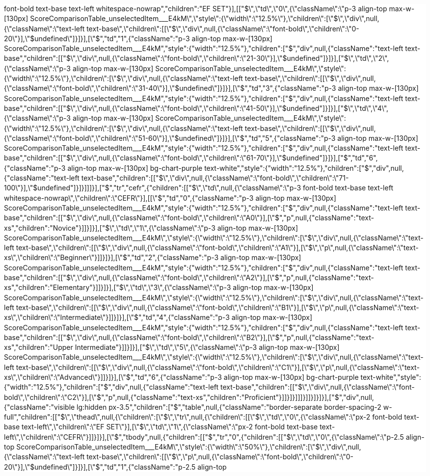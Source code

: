 font-bold text-base text-left whitespace-nowrap\",\"children\":\"EF
SET\"}],[[\"$\",\"td\",\"0\",{\"className\":\"p-3 align-top max-w-[130px] ScoreComparisonTable_unselectedItem___E4kM\",\"style\":{\"width\":\"12.5%\"},\"children\":[\"$\",\"div\",null,{\"className\":\"text-left text-base\",\"children\":[[\"$\",\"div\",null,{\"className\":\"font-bold\",\"children\":\"0-20\"}],\"$undefined\"]}]}],[\"$\",\"td\",\"1\",{\"className\":\"p-3 align-top max-w-[130px] ScoreComparisonTable_unselectedItem___E4kM\",\"style\":{\"width\":\"12.5%\"},\"children\":[\"$\",\"div\",null,{\"className\":\"text-left text-base\",\"children\":[[\"$\",\"div\",null,{\"className\":\"font-bold\",\"children\":\"21-30\"}],\"$undefined\"]}]}],[\"$\",\"td\",\"2\",{\"className\":\"p-3 align-top max-w-[130px] ScoreComparisonTable_unselectedItem___E4kM\",\"style\":{\"width\":\"12.5%\"},\"children\":[\"$\",\"div\",null,{\"className\":\"text-left text-base\",\"children\":[[\"$\",\"div\",null,{\"className\":\"font-bold\",\"children\":\"31-40\"}],\"$undefined\"]}]}],[\"$\",\"td\",\"3\",{\"className\":\"p-3 align-top max-w-[130px] ScoreComparisonTable_unselectedItem___E4kM\",\"style\":{\"width\":\"12.5%\"},\"children\":[\"$\",\"div\",null,{\"className\":\"text-left text-base\",\"children\":[[\"$\",\"div\",null,{\"className\":\"font-bold\",\"children\":\"41-50\"}],\"$undefined\"]}]}],[\"$\",\"td\",\"4\",{\"className\":\"p-3 align-top max-w-[130px] ScoreComparisonTable_unselectedItem___E4kM\",\"style\":{\"width\":\"12.5%\"},\"children\":[\"$\",\"div\",null,{\"className\":\"text-left text-base\",\"children\":[[\"$\",\"div\",null,{\"className\":\"font-bold\",\"children\":\"51-60\"}],\"$undefined\"]}]}],[\"$\",\"td\",\"5\",{\"className\":\"p-3 align-top max-w-[130px] ScoreComparisonTable_unselectedItem___E4kM\",\"style\":{\"width\":\"12.5%\"},\"children\":[\"$\",\"div\",null,{\"className\":\"text-left text-base\",\"children\":[[\"$\",\"div\",null,{\"className\":\"font-bold\",\"children\":\"61-70\"}],\"$undefined\"]}]}],[\"$\",\"td\",\"6\",{\"className\":\"p-3 align-top max-w-[130px] bg-chart-purple text-white\",\"style\":{\"width\":\"12.5%\"},\"children\":[\"$\",\"div\",null,{\"className\":\"text-left text-base\",\"children\":[[\"$\",\"div\",null,{\"className\":\"font-bold\",\"children\":\"71-100\"}],\"$undefined\"]}]}]]]}],[\"$\",\"tr\",\"cefr\",{\"children\":[[\"$\",\"td\",null,{\"className\":\"p-3 font-bold text-base text-left whitespace-nowrap\",\"children\":\"CEFR\"}],[[\"$\",\"td\",\"0\",{\"className\":\"p-3 align-top max-w-[130px] ScoreComparisonTable_unselectedItem___E4kM\",\"style\":{\"width\":\"12.5%\"},\"children\":[\"$\",\"div\",null,{\"className\":\"text-left text-base\",\"children\":[[\"$\",\"div\",null,{\"className\":\"font-bold\",\"children\":\"A0\"}],[\"$\",\"p\",null,{\"className\":\"text-xs\",\"children\":\"Novice\"}]]}]}],[\"$\",\"td\",\"1\",{\"className\":\"p-3 align-top max-w-[130px] ScoreComparisonTable_unselectedItem___E4kM\",\"style\":{\"width\":\"12.5%\"},\"children\":[\"$\",\"div\",null,{\"className\":\"text-left text-base\",\"children\":[[\"$\",\"div\",null,{\"className\":\"font-bold\",\"children\":\"A1\"}],[\"$\",\"p\",null,{\"className\":\"text-xs\",\"children\":\"Beginner\"}]]}]}],[\"$\",\"td\",\"2\",{\"className\":\"p-3 align-top max-w-[130px] ScoreComparisonTable_unselectedItem___E4kM\",\"style\":{\"width\":\"12.5%\"},\"children\":[\"$\",\"div\",null,{\"className\":\"text-left text-base\",\"children\":[[\"$\",\"div\",null,{\"className\":\"font-bold\",\"children\":\"A2\"}],[\"$\",\"p\",null,{\"className\":\"text-xs\",\"children\":\"Elementary\"}]]}]}],[\"$\",\"td\",\"3\",{\"className\":\"p-3 align-top max-w-[130px] ScoreComparisonTable_unselectedItem___E4kM\",\"style\":{\"width\":\"12.5%\"},\"children\":[\"$\",\"div\",null,{\"className\":\"text-left text-base\",\"children\":[[\"$\",\"div\",null,{\"className\":\"font-bold\",\"children\":\"B1\"}],[\"$\",\"p\",null,{\"className\":\"text-xs\",\"children\":\"Intermediate\"}]]}]}],[\"$\",\"td\",\"4\",{\"className\":\"p-3 align-top max-w-[130px] ScoreComparisonTable_unselectedItem___E4kM\",\"style\":{\"width\":\"12.5%\"},\"children\":[\"$\",\"div\",null,{\"className\":\"text-left text-base\",\"children\":[[\"$\",\"div\",null,{\"className\":\"font-bold\",\"children\":\"B2\"}],[\"$\",\"p\",null,{\"className\":\"text-xs\",\"children\":\"Upper Intermediate\"}]]}]}],[\"$\",\"td\",\"5\",{\"className\":\"p-3 align-top max-w-[130px] ScoreComparisonTable_unselectedItem___E4kM\",\"style\":{\"width\":\"12.5%\"},\"children\":[\"$\",\"div\",null,{\"className\":\"text-left text-base\",\"children\":[[\"$\",\"div\",null,{\"className\":\"font-bold\",\"children\":\"C1\"}],[\"$\",\"p\",null,{\"className\":\"text-xs\",\"children\":\"Advanced\"}]]}]}],[\"$\",\"td\",\"6\",{\"className\":\"p-3 align-top max-w-[130px] bg-chart-purple text-white\",\"style\":{\"width\":\"12.5%\"},\"children\":[\"$\",\"div\",null,{\"className\":\"text-left text-base\",\"children\":[[\"$\",\"div\",null,{\"className\":\"font-bold\",\"children\":\"C2\"}],[\"$\",\"p\",null,{\"className\":\"text-xs\",\"children\":\"Proficient\"}]]}]}]]]}]]}]}]}],[\"$\",\"div\",null,{\"className\":\"visible lg:hidden px-3.5\",\"children\":[\"$\",\"table\",null,{\"className\":\"border-separate border-spacing-2 w-full\",\"children\":[[\"$\",\"thead\",null,{\"children\":[\"$\",\"tr\",null,{\"children\":[[\"$\",\"td\",\"0\",{\"className\":\"px-2 font-bold text-base text-left\",\"children\":\"EF SET\"}],[\"$\",\"td\",\"1\",{\"className\":\"px-2 font-bold text-base text-left\",\"children\":\"CEFR\"}]]}]}],[\"$\",\"tbody\",null,{\"children\":[[\"$\",\"tr\",\"0\",{\"children\":[[\"$\",\"td\",\"0\",{\"className\":\"p-2.5 align-top ScoreComparisonTable_unselectedItem___E4kM\",\"style\":{\"width\":\"50%\"},\"children\":[\"$\",\"div\",null,{\"className\":\"text-left text-base\",\"children\":[[\"$\",\"p\",null,{\"className\":\"font-bold\",\"children\":\"0-20\"}],\"$undefined\"]}]}],[\"$\",\"td\",\"1\",{\"className\":\"p-2.5 align-top